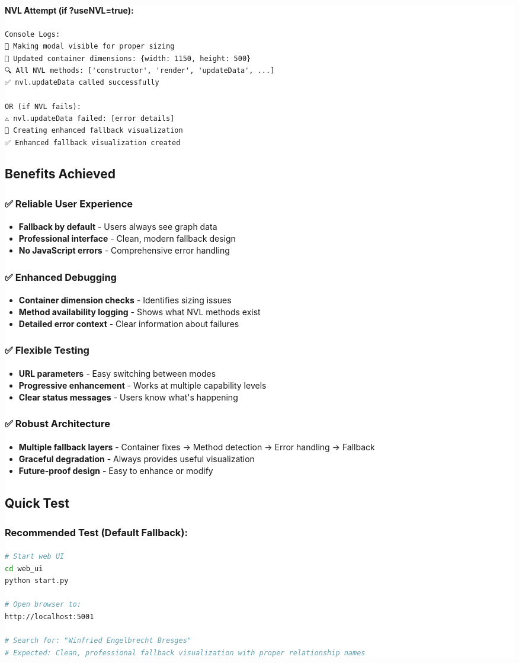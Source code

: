 #### **NVL Attempt (if ?useNVL=true):**
```
Console Logs:
📐 Making modal visible for proper sizing
📐 Updated container dimensions: {width: 1150, height: 500}
🔍 All NVL methods: ['constructor', 'render', 'updateData', ...]
✅ nvl.updateData called successfully

OR (if NVL fails):
⚠️ nvl.updateData failed: [error details]
🎨 Creating enhanced fallback visualization
✅ Enhanced fallback visualization created
```

## Benefits Achieved

### ✅ **Reliable User Experience**
- **Fallback by default** - Users always see graph data
- **Professional interface** - Clean, modern fallback design
- **No JavaScript errors** - Comprehensive error handling

### ✅ **Enhanced Debugging**
- **Container dimension checks** - Identifies sizing issues
- **Method availability logging** - Shows what NVL methods exist
- **Detailed error context** - Clear information about failures

### ✅ **Flexible Testing**
- **URL parameters** - Easy switching between modes
- **Progressive enhancement** - Works at multiple capability levels
- **Clear status messages** - Users know what's happening

### ✅ **Robust Architecture**
- **Multiple fallback layers** - Container fixes → Method detection → Error handling → Fallback
- **Graceful degradation** - Always provides useful visualization
- **Future-proof design** - Easy to enhance or modify

## Quick Test

### **Recommended Test (Default Fallback):**
```bash
# Start web UI
cd web_ui
python start.py

# Open browser to:
http://localhost:5001

# Search for: "Winfried Engelbrecht Bresges"
# Expected: Clean, professional fallback visualization with proper relationship names
```
